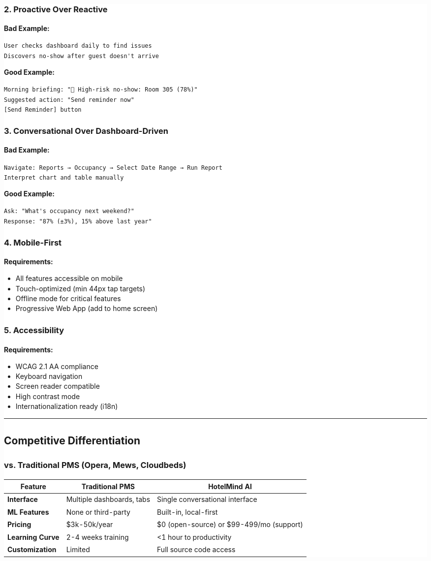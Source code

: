 ### 2. Proactive Over Reactive

**Bad Example:**
```
User checks dashboard daily to find issues
Discovers no-show after guest doesn't arrive
```

**Good Example:**
```
Morning briefing: "🔴 High-risk no-show: Room 305 (78%)"
Suggested action: "Send reminder now"
[Send Reminder] button
```

### 3. Conversational Over Dashboard-Driven

**Bad Example:**
```
Navigate: Reports → Occupancy → Select Date Range → Run Report
Interpret chart and table manually
```

**Good Example:**
```
Ask: "What's occupancy next weekend?"
Response: "87% (±3%), 15% above last year"
```

### 4. Mobile-First

**Requirements:**
- All features accessible on mobile
- Touch-optimized (min 44px tap targets)
- Offline mode for critical features
- Progressive Web App (add to home screen)

### 5. Accessibility

**Requirements:**
- WCAG 2.1 AA compliance
- Keyboard navigation
- Screen reader compatible
- High contrast mode
- Internationalization ready (i18n)

---

## Competitive Differentiation

### vs. Traditional PMS (Opera, Mews, Cloudbeds)

| Feature | Traditional PMS | HotelMind AI |
|---------|----------------|--------------|
| **Interface** | Multiple dashboards, tabs | Single conversational interface |
| **ML Features** | None or third-party | Built-in, local-first |
| **Pricing** | $3k-50k/year | $0 (open-source) or $99-499/mo (support) |
| **Learning Curve** | 2-4 weeks training | <1 hour to productivity |
| **Customization** | Limited | Full source code access |
